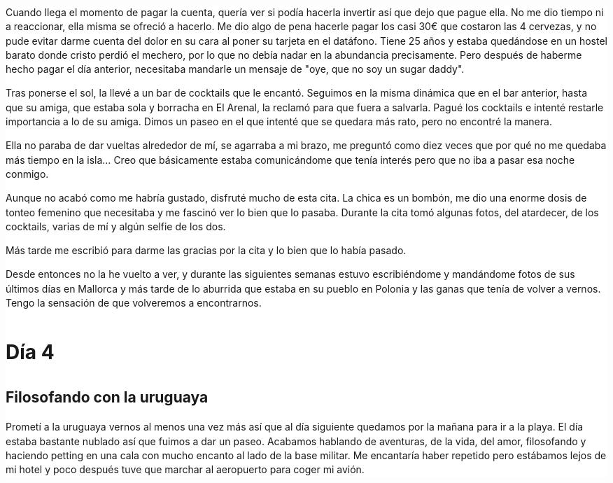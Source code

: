Cuando llega el momento de pagar la cuenta, quería ver si podía hacerla invertir así que dejo que pague ella. No me dio tiempo ni a reaccionar, ella misma se ofreció a hacerlo. Me dio algo de pena hacerle pagar los casi 30€ que costaron las 4 cervezas, y no pude evitar darme cuenta del dolor en su cara al poner su tarjeta en el datáfono. Tiene 25 años y estaba quedándose en un hostel barato donde cristo perdió el mechero, por lo que no debía nadar en la abundancia precisamente. Pero después de haberme hecho pagar el día anterior, necesitaba mandarle un mensaje de "oye, que no soy un sugar daddy".

Tras ponerse el sol, la llevé a un bar de cocktails que le encantó. Seguimos en la misma dinámica que en el bar anterior, hasta que su amiga, que estaba sola y borracha en El Arenal, la reclamó para que fuera a salvarla. Pagué los cocktails e intenté restarle importancia a lo de su amiga. Dimos un paseo en el que intenté que se quedara más rato, pero no encontré la manera.

Ella no paraba de dar vueltas alrededor de mí, se agarraba a mi brazo, me preguntó como diez veces que por qué no me quedaba más tiempo en la isla… Creo que básicamente estaba comunicándome que tenía interés pero que no iba a pasar esa noche conmigo.

Aunque no acabó como me habría gustado, disfruté mucho de esta cita. La chica es un bombón, me dio una enorme dosis de tonteo femenino que necesitaba y me fascinó ver lo bien que lo pasaba. Durante la cita tomó algunas fotos, del atardecer, de los cocktails, varias de mí y algún selfie de los dos.

Más tarde me escribió para darme las gracias por la cita y lo bien que lo había pasado.

Desde entonces no la he vuelto a ver, y durante las siguientes semanas estuvo escribiéndome y mandándome fotos de sus últimos días en Mallorca y más tarde de lo aburrida que estaba en su pueblo en Polonia y las ganas que tenía de volver a vernos. Tengo la sensación de que volveremos a encontrarnos.

# Día 4
## Filosofando con la uruguaya
Prometí a la uruguaya vernos al menos una vez más así que al día siguiente quedamos por la mañana para ir a la playa. El día estaba bastante nublado así que fuimos a dar un paseo. Acabamos hablando de aventuras, de la vida, del amor, filosofando y haciendo petting en una cala con mucho encanto al lado de la base militar. Me encantaría haber repetido pero estábamos lejos de mi hotel y poco después tuve que marchar al aeropuerto para coger mi avión.
